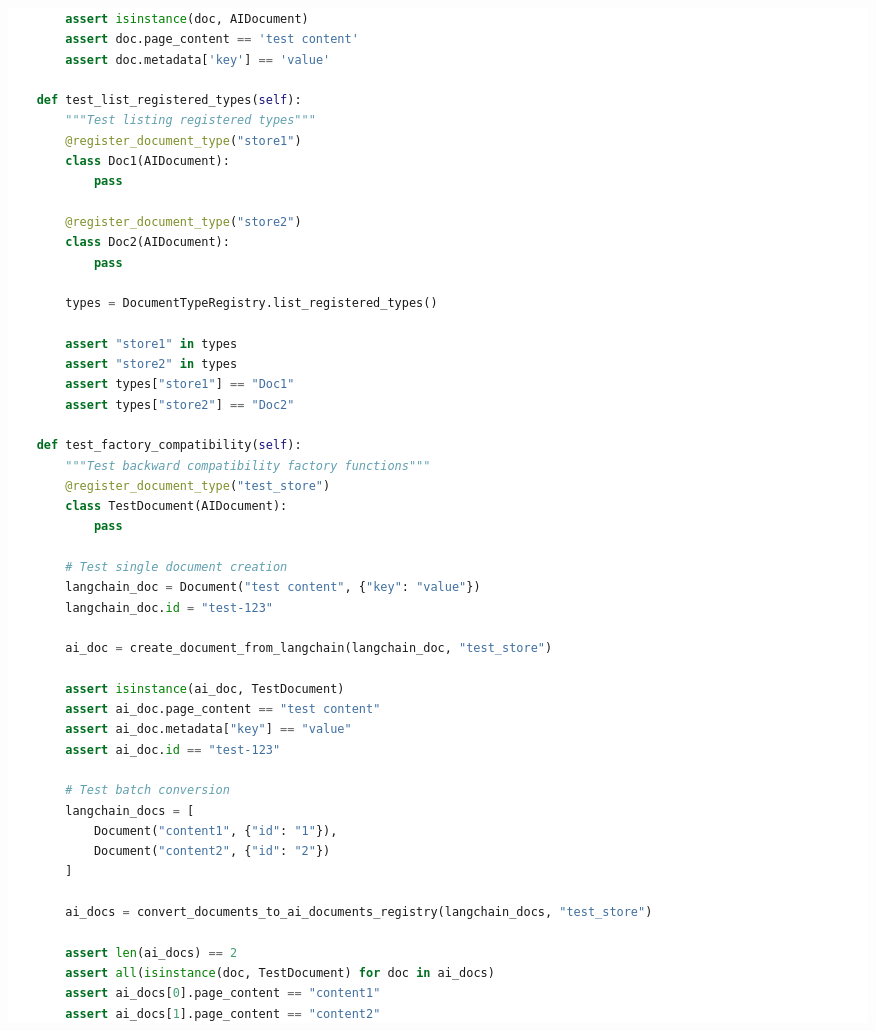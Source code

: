 ```python
        assert isinstance(doc, AIDocument)
        assert doc.page_content == 'test content'
        assert doc.metadata['key'] == 'value'
    
    def test_list_registered_types(self):
        """Test listing registered types"""
        @register_document_type("store1")
        class Doc1(AIDocument):
            pass
        
        @register_document_type("store2")
        class Doc2(AIDocument):
            pass
        
        types = DocumentTypeRegistry.list_registered_types()
        
        assert "store1" in types
        assert "store2" in types
        assert types["store1"] == "Doc1"
        assert types["store2"] == "Doc2"
    
    def test_factory_compatibility(self):
        """Test backward compatibility factory functions"""
        @register_document_type("test_store")
        class TestDocument(AIDocument):
            pass
        
        # Test single document creation
        langchain_doc = Document("test content", {"key": "value"})
        langchain_doc.id = "test-123"
        
        ai_doc = create_document_from_langchain(langchain_doc, "test_store")
        
        assert isinstance(ai_doc, TestDocument)
        assert ai_doc.page_content == "test content"
        assert ai_doc.metadata["key"] == "value"
        assert ai_doc.id == "test-123"
        
        # Test batch conversion
        langchain_docs = [
            Document("content1", {"id": "1"}),
            Document("content2", {"id": "2"})
        ]
        
        ai_docs = convert_documents_to_ai_documents_registry(langchain_docs, "test_store")
        
        assert len(ai_docs) == 2
        assert all(isinstance(doc, TestDocument) for doc in ai_docs)
        assert ai_docs[0].page_content == "content1"
        assert ai_docs[1].page_content == "content2"
```
